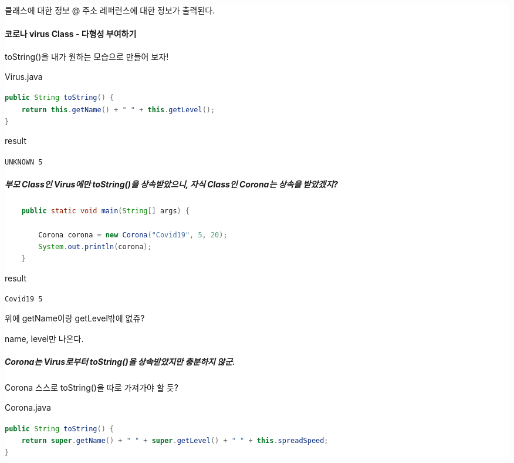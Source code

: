 클래스에 대한 정보 @ 주소 레퍼런스에 대한 정보가 출력된다.





#### 코로나 virus Class - 다형성 부여하기

toString()을 내가 원하는 모습으로 만들어 보자!



Virus.java

```java
public String toString() {
    return this.getName() + " " + this.getLevel();
}
```



result

```
UNKNOWN 5
```





##### 부모 Class인 Virus에만 toString()을 상속받았으니, 자식 Class인 Corona는 상속을 받았겠지?

```java
	public static void main(String[] args) {
		
		Corona corona = new Corona("Covid19", 5, 20);
		System.out.println(corona);
	}
```



result

```
Covid19 5
```



위에 getName이랑 getLevel밖에 없쥬?

name, level만 나온다.





##### Corona는 Virus로부터 toString()을 상속받았지만 충분하지 않군.

Corona 스스로 toString()을 따로 가져가야 할 듯?

Corona.java

```java
public String toString() {
    return super.getName() + " " + super.getLevel() + " " + this.spreadSpeed;
}
```
